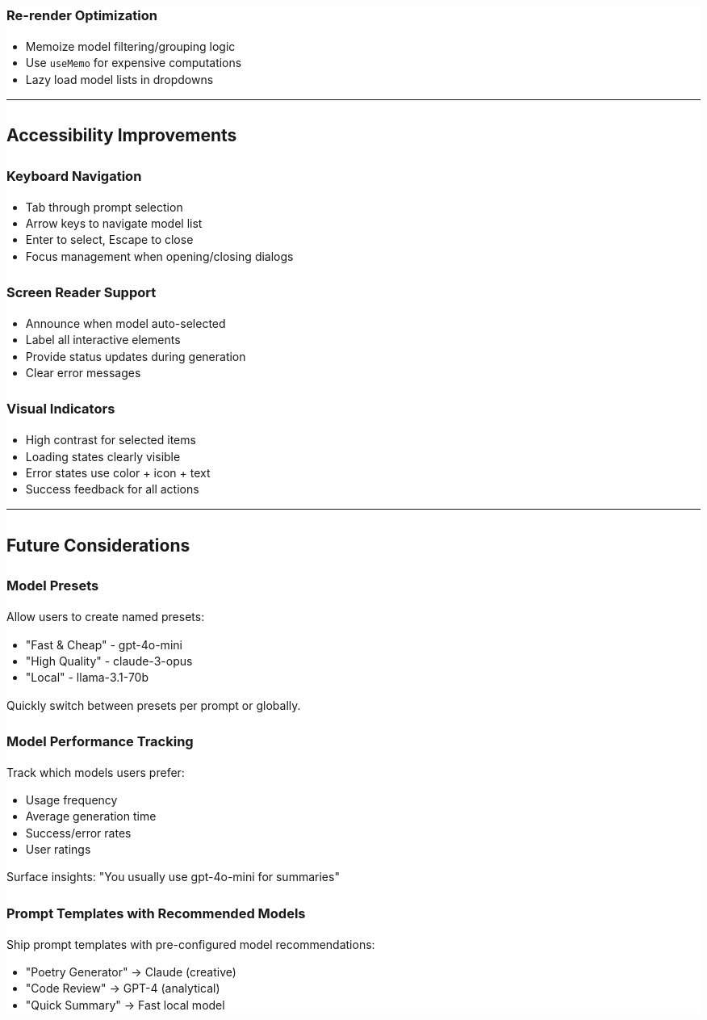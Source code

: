 ### Re-render Optimization
- Memoize model filtering/grouping logic
- Use `useMemo` for expensive computations
- Lazy load model lists in dropdowns

---

## Accessibility Improvements

### Keyboard Navigation
- Tab through prompt selection
- Arrow keys to navigate model list
- Enter to select, Escape to close
- Focus management when opening/closing dialogs

### Screen Reader Support
- Announce when model auto-selected
- Label all interactive elements
- Provide status updates during generation
- Clear error messages

### Visual Indicators
- High contrast for selected items
- Loading states clearly visible
- Error states use color + icon + text
- Success feedback for all actions

---

## Future Considerations

### Model Presets
Allow users to create named presets:
- "Fast & Cheap" - gpt-4o-mini
- "High Quality" - claude-3-opus
- "Local" - llama-3.1-70b

Quickly switch between presets per prompt or globally.

### Model Performance Tracking
Track which models users prefer:
- Usage frequency
- Average generation time
- Success/error rates
- User ratings

Surface insights: "You usually use gpt-4o-mini for summaries"

### Prompt Templates with Recommended Models
Ship prompt templates with pre-configured model recommendations:
- "Poetry Generator" → Claude (creative)
- "Code Review" → GPT-4 (analytical)
- "Quick Summary" → Fast local model
